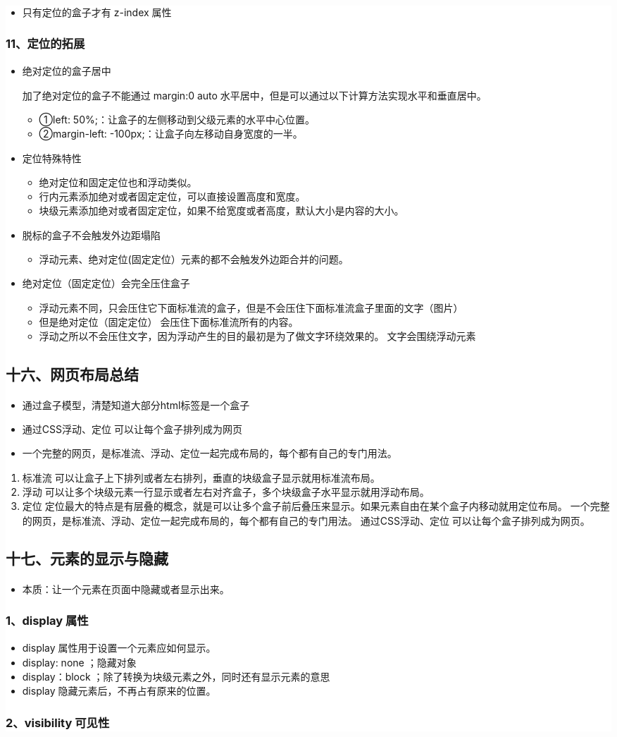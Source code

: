 - 只有定位的盒子才有 z-index 属性

### 11、定位的拓展

- 绝对定位的盒子居中

  加了绝对定位的盒子不能通过 margin:0 auto 水平居中，但是可以通过以下计算方法实现水平和垂直居中。

  - ①left: 50%;：让盒子的左侧移动到父级元素的水平中心位置。
  - ②margin-left: -100px;：让盒子向左移动自身宽度的一半。

- 定位特殊特性

  - 绝对定位和固定定位也和浮动类似。
  - 行内元素添加绝对或者固定定位，可以直接设置高度和宽度。
  - 块级元素添加绝对或者固定定位，如果不给宽度或者高度，默认大小是内容的大小。

- 脱标的盒子不会触发外边距塌陷

  - 浮动元素、绝对定位(固定定位）元素的都不会触发外边距合并的问题。

- 绝对定位（固定定位）会完全压住盒子

  - 浮动元素不同，只会压住它下面标准流的盒子，但是不会压住下面标准流盒子里面的文字（图片）
  - 但是绝对定位（固定定位） 会压住下面标准流所有的内容。
  - 浮动之所以不会压住文字，因为浮动产生的目的最初是为了做文字环绕效果的。 文字会围绕浮动元素

## 十六、网页布局总结

- 通过盒子模型，清楚知道大部分html标签是一个盒子

- 通过CSS浮动、定位 可以让每个盒子排列成为网页
- 一个完整的网页，是标准流、浮动、定位一起完成布局的，每个都有自己的专门用法。

1.  标准流
    可以让盒子上下排列或者左右排列，垂直的块级盒子显示就用标准流布局。
2.  浮动
    可以让多个块级元素一行显示或者左右对齐盒子，多个块级盒子水平显示就用浮动布局。
3.  定位
    定位最大的特点是有层叠的概念，就是可以让多个盒子前后叠压来显示。如果元素自由在某个盒子内移动就用定位布局。
    一个完整的网页，是标准流、浮动、定位一起完成布局的，每个都有自己的专门用法。
    通过CSS浮动、定位 可以让每个盒子排列成为网页。

## 十七、元素的显示与隐藏

- 本质：让一个元素在页面中隐藏或者显示出来。

### 1、display 属性

- display 属性用于设置一个元素应如何显示。
- display: none ；隐藏对象
- display：block ；除了转换为块级元素之外，同时还有显示元素的意思
- display 隐藏元素后，不再占有原来的位置。

### 2、visibility 可见性
